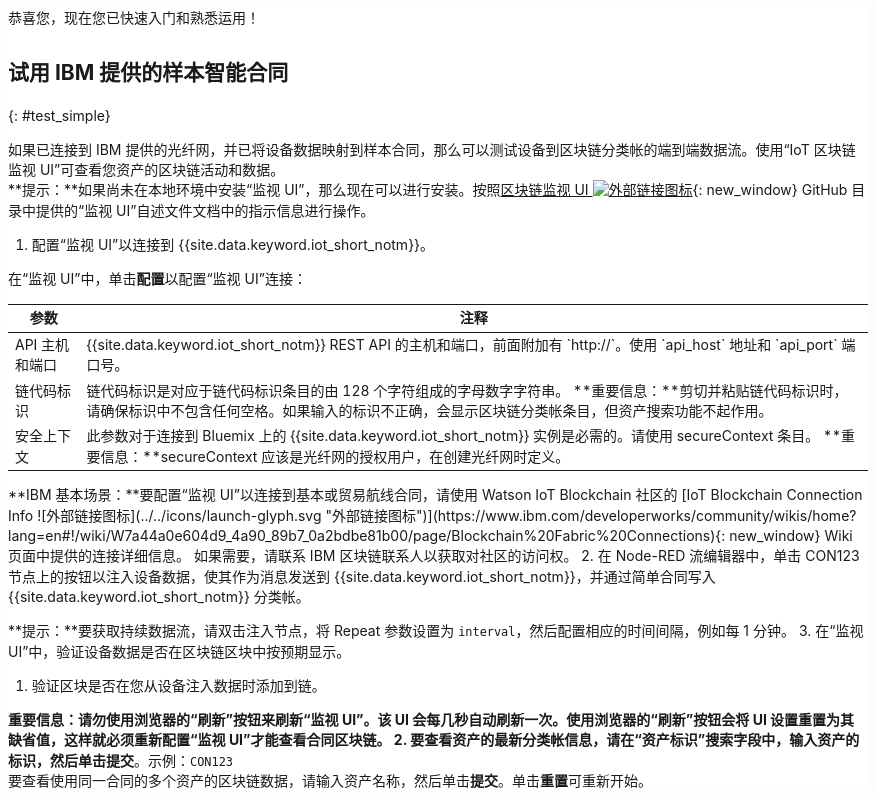 恭喜您，现在您已快速入门和熟悉运用！

## 试用 IBM 提供的样本智能合同
{: #test_simple}

如果已连接到 IBM 提供的光纤网，并已将设备数据映射到样本合同，那么可以测试设备到区块链分类帐的端到端数据流。使用“IoT 区块链监视 UI”可查看您资产的区块链活动和数据。  
**提示：**如果尚未在本地环境中安装“监视 UI”，那么现在可以进行安装。按照[区块链监视 UI ![外部链接图标](../../icons/launch-glyph.svg "外部链接图标")](https://github.com/ibm-watson-iot/blockchain-samples/tree/master/applications/monitoring_ui){: new_window} GitHub 目录中提供的“监视 UI”自述文件文档中的指示信息进行操作。  
1. 配置“监视 UI”以连接到 {{site.data.keyword.iot_short_notm}}。
   
在“监视 UI”中，单击**配置**以配置“监视 UI”连接：
 <table>
<thead>
<tr>
<th>参数</th>
<th>注释</th>
</tr>
</thead>
<tbody>
<tr>
<td>API 主机和端口</td>
<td>{{site.data.keyword.iot_short_notm}} REST API 的主机和端口，前面附加有 `http://`。使用 `api_host` 地址和 `api_port` 端口号。</td>
</tr>
<tr>
<td>链代码标识</td>
<td>链代码标识是对应于链代码标识条目的由 128 个字符组成的字母数字字符串。  
**重要信息：**剪切并粘贴链代码标识时，请确保标识中不包含任何空格。如果输入的标识不正确，会显示区块链分类帐条目，但资产搜索功能不起作用。
</td>
</tr>
<tr>
<td>安全上下文</td>
<td>此参数对于连接到 Bluemix 上的 {{site.data.keyword.iot_short_notm}} 实例是必需的。请使用 secureContext 条目。  
**重要信息：**secureContext 应该是光纤网的授权用户，在创建光纤网时定义。
</td>
</tr>
</tbody>
</table>
**IBM 基本场景：**要配置“监视 UI”以连接到基本或贸易航线合同，请使用 Watson IoT Blockchain 社区的 [IoT Blockchain Connection Info ![外部链接图标](../../icons/launch-glyph.svg "外部链接图标")](https://www.ibm.com/developerworks/community/wikis/home?lang=en#!/wiki/W7a44a0e604d9_4a90_89b7_0a2bdbe81b00/page/Blockchain%20Fabric%20Connections){: new_window} Wiki 页面中提供的连接详细信息。
如果需要，请联系 IBM 区块链联系人以获取对社区的访问权。
2. 在 Node-RED 流编辑器中，单击 CON123 节点上的按钮以注入设备数据，使其作为消息发送到 {{site.data.keyword.iot_short_notm}}，并通过简单合同写入 {{site.data.keyword.iot_short_notm}} 分类帐。
   
**提示：**要获取持续数据流，请双击注入节点，将 Repeat 参数设置为 `interval`，然后配置相应的时间间隔，例如每 1 分钟。
3. 在“监视 UI”中，验证设备数据是否在区块链区块中按预期显示。  
  1. 验证区块是否在您从设备注入数据时添加到链。
    
  **重要信息：**请勿使用浏览器的“刷新”按钮来刷新“监视 UI”。该 UI 会每几秒自动刷新一次。使用浏览器的“刷新”按钮会将 UI 设置重置为其缺省值，这样就必须重新配置“监视 UI”才能查看合同区块链。
  2. 要查看资产的最新分类帐信息，请在“资产标识”搜索字段中，输入资产的标识，然后单击**提交**。示例：`CON123`  
  要查看使用同一合同的多个资产的区块链数据，请输入资产名称，然后单击**提交**。单击**重置**可重新开始。
    